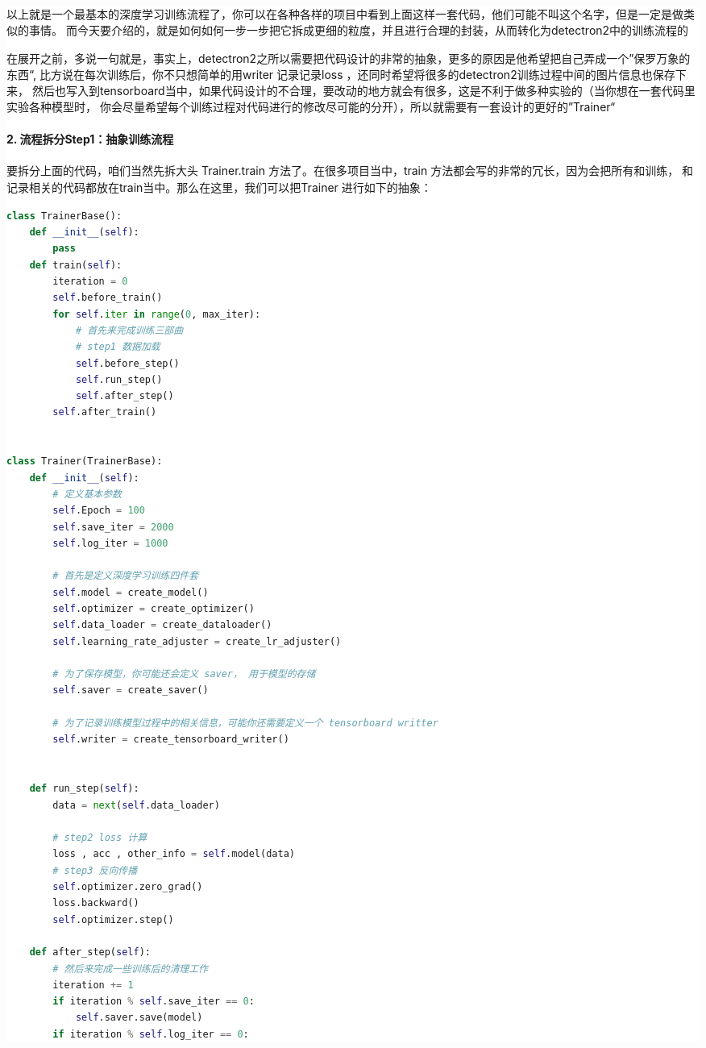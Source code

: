 ```python
```
以上就是一个最基本的深度学习训练流程了，你可以在各种各样的项目中看到上面这样一套代码，他们可能不叫这个名字，但是一定是做类似的事情。
而今天要介绍的，就是如何如何一步一步把它拆成更细的粒度，并且进行合理的封装，从而转化为detectron2中的训练流程的

在展开之前，多说一句就是，事实上，detectron2之所以需要把代码设计的非常的抽象，更多的原因是他希望把自己弄成一个”保罗万象的东西“,
比方说在每次训练后，你不只想简单的用writer 记录记录loss ，还同时希望将很多的detectron2训练过程中间的图片信息也保存下来，
然后也写入到tensorboard当中，如果代码设计的不合理，要改动的地方就会有很多，这是不利于做多种实验的（当你想在一套代码里实验各种模型时，
你会尽量希望每个训练过程对代码进行的修改尽可能的分开），所以就需要有一套设计的更好的”Trainer“

#### 2. 流程拆分Step1：抽象训练流程
要拆分上面的代码，咱们当然先拆大头 Trainer.train 方法了。在很多项目当中，train 方法都会写的非常的冗长，因为会把所有和训练，
和记录相关的代码都放在train当中。那么在这里，我们可以把Trainer 进行如下的抽象：
```python
class TrainerBase():
    def __init__(self):
        pass
    def train(self):
        iteration = 0
        self.before_train()
        for self.iter in range(0, max_iter):
            # 首先来完成训练三部曲
            # step1 数据加载
            self.before_step()
            self.run_step()
            self.after_step()
        self.after_train()
        
  
class Trainer(TrainerBase):
    def __init__(self):
        # 定义基本参数
        self.Epoch = 100
        self.save_iter = 2000
        self.log_iter = 1000

        # 首先是定义深度学习训练四件套
        self.model = create_model()
        self.optimizer = create_optimizer()
        self.data_loader = create_dataloader()
        self.learning_rate_adjuster = create_lr_adjuster()
        
        # 为了保存模型，你可能还会定义 saver， 用于模型的存储
        self.saver = create_saver()

        # 为了记录训练模型过程中的相关信息，可能你还需要定义一个 tensorboard writter
        self.writer = create_tensorboard_writer()


    def run_step(self):
        data = next(self.data_loader)
        
        # step2 loss 计算
        loss , acc , other_info = self.model(data)   
        # step3 反向传播
        self.optimizer.zero_grad()
        loss.backward()
        self.optimizer.step()

    def after_step(self):
        # 然后来完成一些训练后的清理工作 
        iteration += 1
        if iteration % self.save_iter == 0:
            self.saver.save(model)
        if iteration % self.log_iter == 0:
```